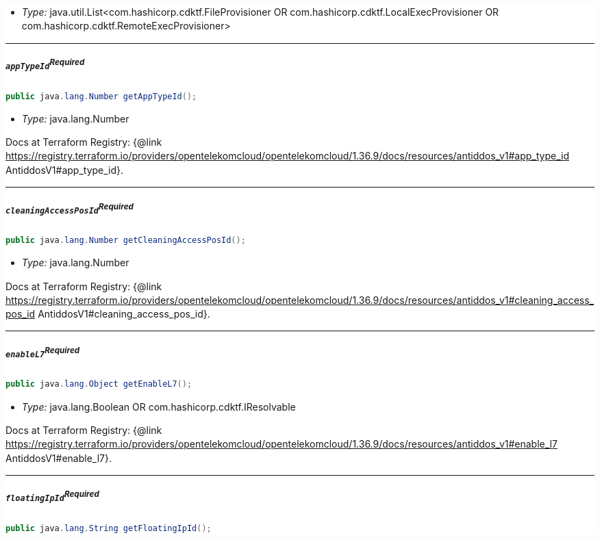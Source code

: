 - *Type:* java.util.List<com.hashicorp.cdktf.FileProvisioner OR com.hashicorp.cdktf.LocalExecProvisioner OR com.hashicorp.cdktf.RemoteExecProvisioner>

---

##### `appTypeId`<sup>Required</sup> <a name="appTypeId" id="@cdktf/provider-opentelekomcloud.antiddosV1.AntiddosV1Config.property.appTypeId"></a>

```java
public java.lang.Number getAppTypeId();
```

- *Type:* java.lang.Number

Docs at Terraform Registry: {@link https://registry.terraform.io/providers/opentelekomcloud/opentelekomcloud/1.36.9/docs/resources/antiddos_v1#app_type_id AntiddosV1#app_type_id}.

---

##### `cleaningAccessPosId`<sup>Required</sup> <a name="cleaningAccessPosId" id="@cdktf/provider-opentelekomcloud.antiddosV1.AntiddosV1Config.property.cleaningAccessPosId"></a>

```java
public java.lang.Number getCleaningAccessPosId();
```

- *Type:* java.lang.Number

Docs at Terraform Registry: {@link https://registry.terraform.io/providers/opentelekomcloud/opentelekomcloud/1.36.9/docs/resources/antiddos_v1#cleaning_access_pos_id AntiddosV1#cleaning_access_pos_id}.

---

##### `enableL7`<sup>Required</sup> <a name="enableL7" id="@cdktf/provider-opentelekomcloud.antiddosV1.AntiddosV1Config.property.enableL7"></a>

```java
public java.lang.Object getEnableL7();
```

- *Type:* java.lang.Boolean OR com.hashicorp.cdktf.IResolvable

Docs at Terraform Registry: {@link https://registry.terraform.io/providers/opentelekomcloud/opentelekomcloud/1.36.9/docs/resources/antiddos_v1#enable_l7 AntiddosV1#enable_l7}.

---

##### `floatingIpId`<sup>Required</sup> <a name="floatingIpId" id="@cdktf/provider-opentelekomcloud.antiddosV1.AntiddosV1Config.property.floatingIpId"></a>

```java
public java.lang.String getFloatingIpId();
```

